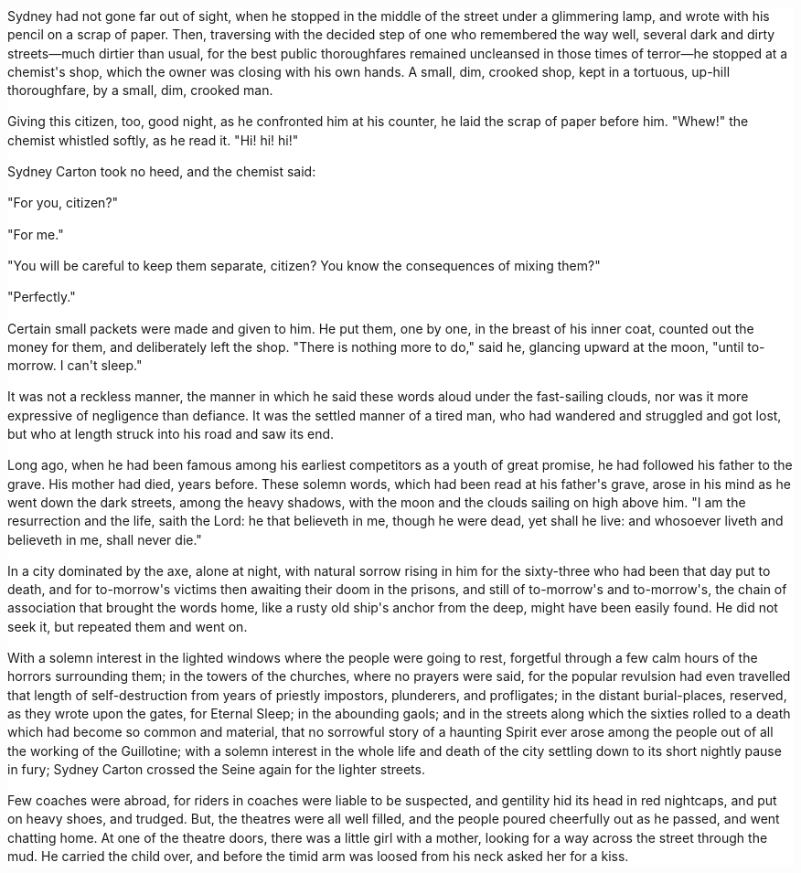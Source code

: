 Sydney had not gone far out of sight, when he stopped in the middle of the street under a glimmering lamp, and wrote with his pencil on a scrap of paper. Then, traversing with the decided step of one who remembered the way well, several dark and dirty streets—much dirtier than usual, for the best public thoroughfares remained uncleansed in those times of terror—he stopped at a chemist's shop, which the owner was closing with his own hands. A small, dim, crooked shop, kept in a tortuous, up-hill thoroughfare, by a small, dim, crooked man.

Giving this citizen, too, good night, as he confronted him at his counter, he laid the scrap of paper before him. "Whew!" the chemist whistled softly, as he read it. "Hi! hi! hi!"

Sydney Carton took no heed, and the chemist said:

"For you, citizen?"

"For me."

"You will be careful to keep them separate, citizen? You know the consequences of mixing them?"

"Perfectly."

Certain small packets were made and given to him. He put them, one by one, in the breast of his inner coat, counted out the money for them, and deliberately left the shop. "There is nothing more to do," said he, glancing upward at the moon, "until to-morrow. I can't sleep."

It was not a reckless manner, the manner in which he said these words aloud under the fast-sailing clouds, nor was it more expressive of negligence than defiance. It was the settled manner of a tired man, who had wandered and struggled and got lost, but who at length struck into his road and saw its end.

Long ago, when he had been famous among his earliest competitors as a youth of great promise, he had followed his father to the grave. His mother had died, years before. These solemn words, which had been read at his father's grave, arose in his mind as he went down the dark streets, among the heavy shadows, with the moon and the clouds sailing on high above him. "I am the resurrection and the life, saith the Lord: he that believeth in me, though he were dead, yet shall he live: and whosoever liveth and believeth in me, shall never die."

In a city dominated by the axe, alone at night, with natural sorrow rising in him for the sixty-three who had been that day put to death, and for to-morrow's victims then awaiting their doom in the prisons, and still of to-morrow's and to-morrow's, the chain of association that brought the words home, like a rusty old ship's anchor from the deep, might have been easily found. He did not seek it, but repeated them and went on.

With a solemn interest in the lighted windows where the people were going to rest, forgetful through a few calm hours of the horrors surrounding them; in the towers of the churches, where no prayers were said, for the popular revulsion had even travelled that length of self-destruction from years of priestly impostors, plunderers, and profligates; in the distant burial-places, reserved, as they wrote upon the gates, for Eternal Sleep; in the abounding gaols; and in the streets along which the sixties rolled to a death which had become so common and material, that no sorrowful story of a haunting Spirit ever arose among the people out of all the working of the Guillotine; with a solemn interest in the whole life and death of the city settling down to its short nightly pause in fury; Sydney Carton crossed the Seine again for the lighter streets.

Few coaches were abroad, for riders in coaches were liable to be suspected, and gentility hid its head in red nightcaps, and put on heavy shoes, and trudged. But, the theatres were all well filled, and the people poured cheerfully out as he passed, and went chatting home. At one of the theatre doors, there was a little girl with a mother, looking for a way across the street through the mud. He carried the child over, and before the timid arm was loosed from his neck asked her for a kiss.
